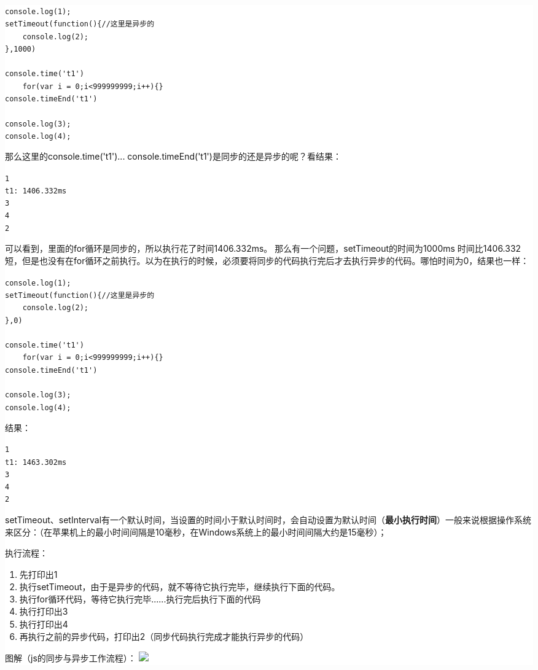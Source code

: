 	console.log(1);
	setTimeout(function(){//这里是异步的
	    console.log(2);
	},1000)

	console.time('t1')
		for(var i = 0;i<999999999;i++){}
	console.timeEnd('t1')
	
	console.log(3);
	console.log(4);

那么这里的console.time('t1')... console.timeEnd('t1')是同步的还是异步的呢？看结果：

	1
	t1: 1406.332ms
	3
	4
	2

可以看到，里面的for循环是同步的，所以执行花了时间1406.332ms。
那么有一个问题，setTimeout的时间为1000ms  时间比1406.332短，但是也没有在for循环之前执行。以为在执行的时候，必须要将同步的代码执行完后才去执行异步的代码。哪怕时间为0，结果也一样：

	console.log(1);
	setTimeout(function(){//这里是异步的
	    console.log(2);
	},0)

	console.time('t1')
		for(var i = 0;i<999999999;i++){}
	console.timeEnd('t1')
	
	console.log(3);
	console.log(4);
结果：

	1
	t1: 1463.302ms
	3
	4
	2


setTimeout、setInterval有一个默认时间，当设置的时间小于默认时间时，会自动设置为默认时间（**最小执行时间**）一般来说根据操作系统来区分：（在苹果机上的最小时间间隔是10毫秒，在Windows系统上的最小时间间隔大约是15毫秒）；

执行流程： 
 1. 先打印出1  
 2. 执行setTimeout，由于是异步的代码，就不等待它执行完毕，继续执行下面的代码。
 3. 执行for循环代码，等待它执行完毕......执行完后执行下面的代码
 4. 执行打印出3
 5. 执行打印出4
 6. 再执行之前的异步代码，打印出2（同步代码执行完成才能执行异步的代码）



图解（js的同步与异步工作流程）：
![](https://i.imgur.com/k3vLIZb.jpg)
